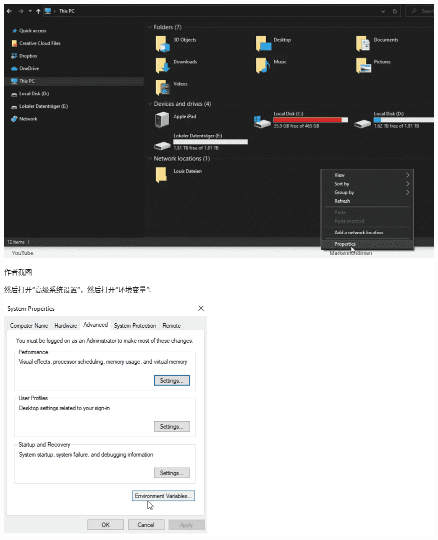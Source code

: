 ![](img/8d6672554c8ea1bfe1d18bb55e40394d.png)

作者截图

然后打开“高级系统设置”，然后打开“环境变量”:

![](img/97b2c6fe574629e5305e8ba0b7af6292.png)
